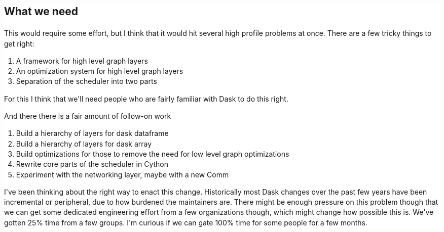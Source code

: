 ## What we need

This would require some effort, but I think that it would hit several high
profile problems at once. There are a few tricky things to get right:

1.  A framework for high level graph layers
2.  An optimization system for high level graph layers
3.  Separation of the scheduler into two parts

For this I think that we'll need people who are fairly familiar with Dask to do this right.

And there there is a fair amount of follow-on work

1.  Build a hierarchy of layers for dask dataframe
2.  Build a hierarchy of layers for dask array
3.  Build optimizations for those to remove the need for low level graph
    optimizations
4.  Rewrite core parts of the scheduler in Cython
5.  Experiment with the networking layer, maybe with a new Comm

I've been thinking about the right way to enact this change.
Historically most Dask changes over the past few years have been incremental or
peripheral, due to how burdened the maintainers are. There might be enough
pressure on this problem though that we can get some dedicated engineering
effort from a few organizations though, which might change how possible this is.
We've gotten 25% time from a few groups. I'm curious if we can gate 100% time
for some people for a few months.
